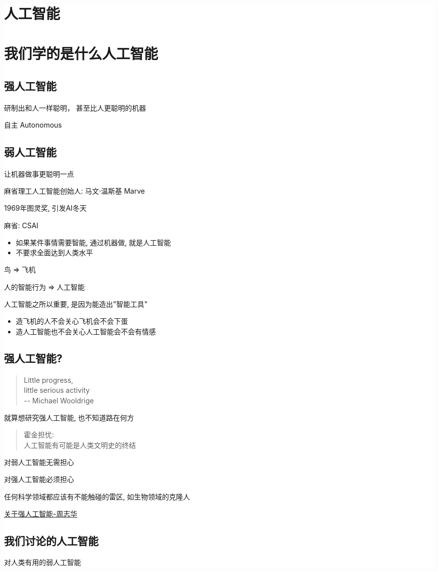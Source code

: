 # 人工智能

# 我们学的是什么人工智能

## 强人工智能

研制出和人一样聪明， 甚至比人更聪明的机器

自主 Autonomous

## 弱人工智能

让机器做事更聪明一点

麻省理工人工智能创始人: 马文·温斯基 Marve

1969年图灵奖, 引发AI冬天

麻省: CSAI

* 如果某件事情需要智能, 通过机器做, 就是人工智能
* 不要求全面达到人类水平

鸟 => 飞机

人的智能行为 => 人工智能

人工智能之所以重要, 是因为能造出"智能工具"
* 造飞机的人不会关心飞机会不会下蛋
* 造人工智能也不会关心人工智能会不会有情感

## 强人工智能?

> Little progress,  
> little serious activity  
> -- Michael Wooldrige

就算想研究强人工智能, 也不知道路在何方

> 霍金担忧:  
> 人工智能有可能是人类文明史的终结 

对弱人工智能无需担心

对强人工智能必须担心

任何科学领域都应该有不能触碰的雷区, 如生物领域的克隆人


[关于强人工智能-周志华](https://baijiahao.baidu.com/s?id=1589988095122287852&wfr=spider&for=pc)

## 我们讨论的人工智能

对人类有用的弱人工智能

